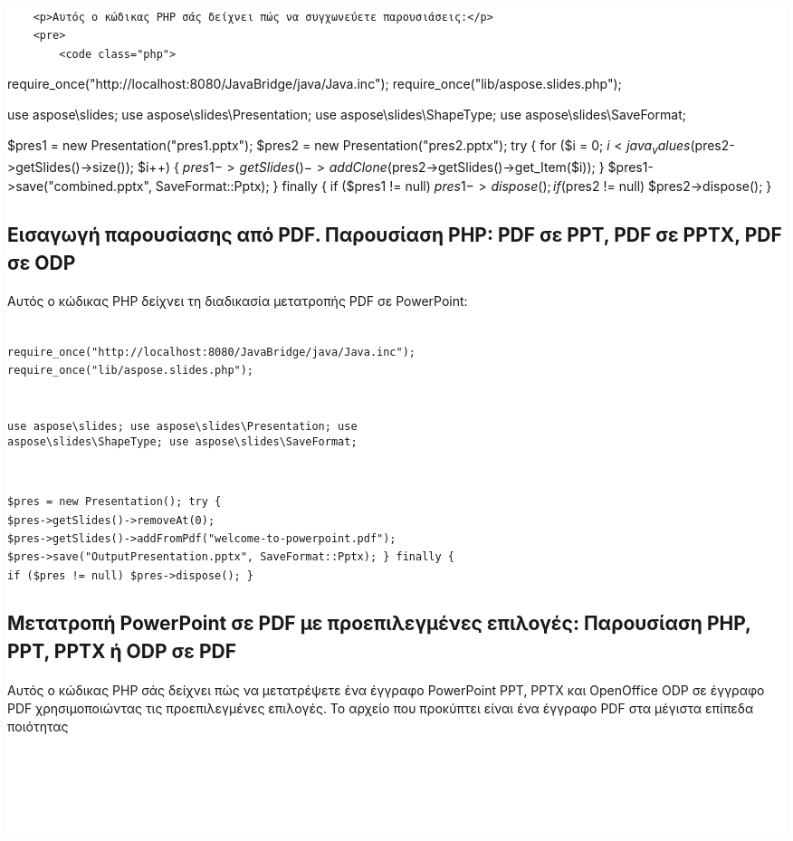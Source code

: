         <p>Αυτός ο κώδικας PHP σάς δείχνει πώς να συγχωνεύετε παρουσιάσεις:</p>
        <pre>
            <code class="php">
require_once("http://localhost:8080/JavaBridge/java/Java.inc");
require_once("lib/aspose.slides.php");

use aspose\slides;
use aspose\slides\Presentation;
use aspose\slides\ShapeType;
use aspose\slides\SaveFormat;

$pres1 = new Presentation("pres1.pptx");
$pres2 = new Presentation("pres2.pptx");
try
{
	for ($i = 0; $i < java_values($pres2->getSlides()->size()); $i++) 
	{
		$pres1->getSlides()->addClone($pres2->getSlides()->get_Item($i));
	}
	$pres1->save("combined.pptx", SaveFormat::Pptx);
}
finally
{
    if ($pres1 != null) $pres1->dispose();
	if ($pres2 != null) $pres2->dispose();
}
            </code>
        </pre>
    </div>
    <div class="col-lg-12">
        <h2 class="h2title"> Εισαγωγή παρουσίασης από PDF. Παρουσίαση PHP: PDF σε PPT, PDF σε PPTX, PDF σε ODP</h2>
        <p>Αυτός ο κώδικας PHP δείχνει τη διαδικασία μετατροπής PDF σε PowerPoint:</p>
        <pre>
            <code class="php">
require_once("http://localhost:8080/JavaBridge/java/Java.inc");
require_once("lib/aspose.slides.php");

use aspose\slides;
use aspose\slides\Presentation;
use aspose\slides\ShapeType;
use aspose\slides\SaveFormat;

$pres = new Presentation();
try
{
    $pres->getSlides()->removeAt(0);
    $pres->getSlides()->addFromPdf("welcome-to-powerpoint.pdf");
    $pres->save("OutputPresentation.pptx", SaveFormat::Pptx);
}
finally
{
    if ($pres != null) $pres->dispose();
}
            </code>
        </pre>
    </div>
    <div class="col-lg-12">
        <h2 class="h2title">Μετατροπή PowerPoint σε PDF με προεπιλεγμένες επιλογές: Παρουσίαση PHP, PPT, PPTX ή ODP σε PDF</h2>
        <p>Αυτός ο κώδικας PHP σάς δείχνει πώς να μετατρέψετε ένα έγγραφο PowerPoint PPT, PPTX και OpenOffice ODP σε έγγραφο PDF χρησιμοποιώντας τις προεπιλεγμένες επιλογές. Το αρχείο που προκύπτει είναι ένα έγγραφο PDF στα μέγιστα επίπεδα ποιότητας</p>
        <pre>
            <code class="php">